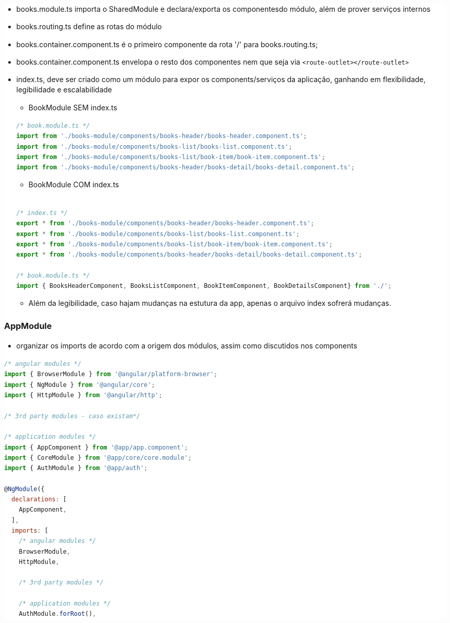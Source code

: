 
*	books.module.ts importa o SharedModule e declara/exporta os componentesdo módulo, além de prover serviços internos
*	books.routing.ts define as rotas do módulo 
* books.container.component.ts é o primeiro componente da rota '/' para books.routing.ts;
* books.container.component.ts envelopa o resto dos componentes nem que seja via ```<route-outlet></route-outlet>```
* index.ts, deve ser criado como um módulo para expor os components/serviços da aplicação, ganhando em flexibilidade, legibilidade e escalabilidade

	* BookModule SEM index.ts
	```javascript
	/* book.module.ts */
	import from './books-module/components/books-header/books-header.component.ts';
	import from './books-module/components/books-list/books-list.component.ts';
	import from './books-module/components/books-list/book-item/book-item.component.ts';
	import from './books-module/components/books-header/books-detail/books-detail.component.ts';
	```

	* BookModule COM index.ts
	```javascript

	/* index.ts */
	export * from './books-module/components/books-header/books-header.component.ts';
	export * from './books-module/components/books-list/books-list.component.ts';
	export * from './books-module/components/books-list/book-item/book-item.component.ts';
	export * from './books-module/components/books-header/books-detail/books-detail.component.ts';

	/* book.module.ts */
	import { BooksHeaderComponent, BooksListComponent, BookItemComponent, BookDetailsComponent} from './';

	```
	
	* Além da legibilidade, caso hajam mudanças na estutura da app, apenas o arquivo index sofrerá mudanças.	


### AppModule
	
-	organizar os imports de acordo com a origem dos módulos, assim como discutidos nos components

```javascript
/* angular modules */
import { BrowserModule } from '@angular/platform-browser';
import { NgModule } from '@angular/core';
import { HttpModule } from '@angular/http';

/* 3rd party modules - caso existam*/ 

/* application modules */
import { AppComponent } from '@app/app.component';
import { CoreModule } from '@app/core/core.module';
import { AuthModule } from '@app/auth';

@NgModule({
  declarations: [
    AppComponent,
  ],
  imports: [
    /* angular modules */
    BrowserModule,
    HttpModule,

    /* 3rd party modules */

    /* application modules */
    AuthModule.forRoot(),
```
